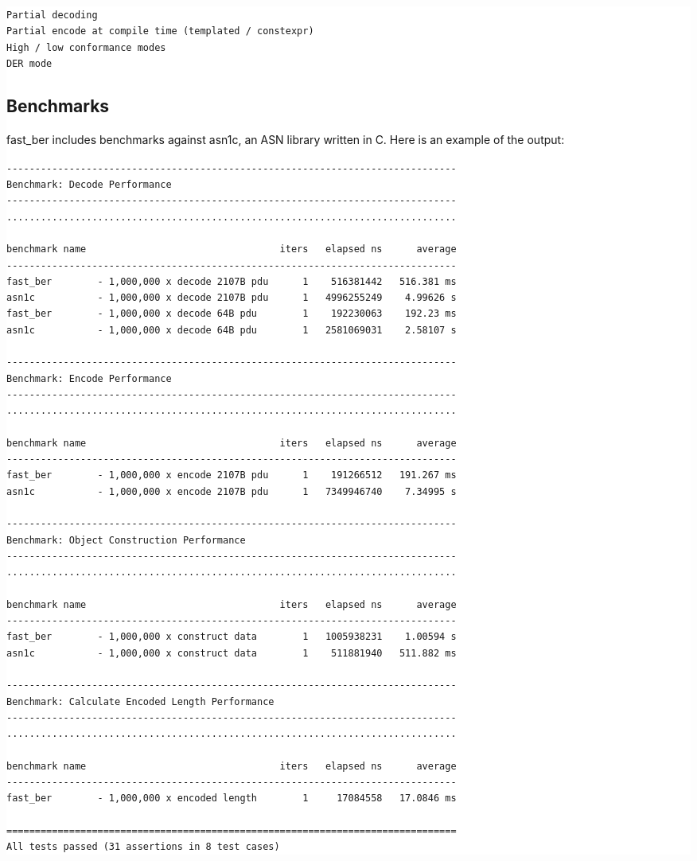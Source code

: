 ```
Partial decoding
Partial encode at compile time (templated / constexpr)
High / low conformance modes
DER mode
```

## Benchmarks

fast_ber includes benchmarks against asn1c, an ASN library written in C. Here is an example of the output:
```
-------------------------------------------------------------------------------
Benchmark: Decode Performance
-------------------------------------------------------------------------------
...............................................................................

benchmark name                                  iters   elapsed ns      average
-------------------------------------------------------------------------------
fast_ber        - 1,000,000 x decode 2107B pdu      1    516381442   516.381 ms
asn1c           - 1,000,000 x decode 2107B pdu      1   4996255249    4.99626 s
fast_ber        - 1,000,000 x decode 64B pdu        1    192230063    192.23 ms
asn1c           - 1,000,000 x decode 64B pdu        1   2581069031    2.58107 s

-------------------------------------------------------------------------------
Benchmark: Encode Performance
-------------------------------------------------------------------------------
...............................................................................

benchmark name                                  iters   elapsed ns      average
-------------------------------------------------------------------------------
fast_ber        - 1,000,000 x encode 2107B pdu      1    191266512   191.267 ms
asn1c           - 1,000,000 x encode 2107B pdu      1   7349946740    7.34995 s

-------------------------------------------------------------------------------
Benchmark: Object Construction Performance
-------------------------------------------------------------------------------
...............................................................................

benchmark name                                  iters   elapsed ns      average
-------------------------------------------------------------------------------
fast_ber        - 1,000,000 x construct data        1   1005938231    1.00594 s
asn1c           - 1,000,000 x construct data        1    511881940   511.882 ms

-------------------------------------------------------------------------------
Benchmark: Calculate Encoded Length Performance
-------------------------------------------------------------------------------
...............................................................................

benchmark name                                  iters   elapsed ns      average
-------------------------------------------------------------------------------
fast_ber        - 1,000,000 x encoded length        1     17084558   17.0846 ms

===============================================================================
All tests passed (31 assertions in 8 test cases)
```
